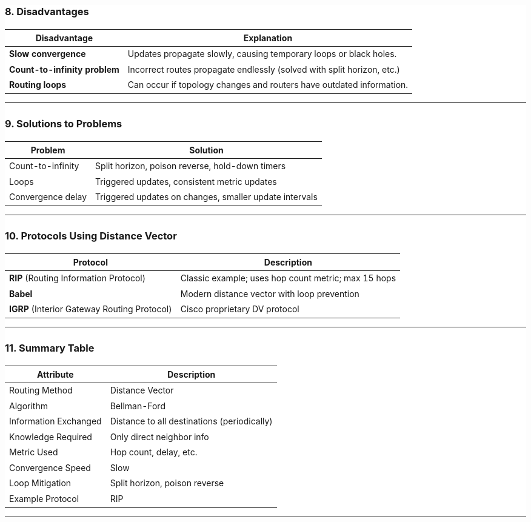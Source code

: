 
### **8. Disadvantages**

| Disadvantage                  | Explanation                                                            |
| ----------------------------- | ---------------------------------------------------------------------- |
| **Slow convergence**          | Updates propagate slowly, causing temporary loops or black holes.      |
| **Count-to-infinity problem** | Incorrect routes propagate endlessly (solved with split horizon, etc.) |
| **Routing loops**             | Can occur if topology changes and routers have outdated information.   |

---

### **9. Solutions to Problems**

| Problem           | Solution                                               |
| ----------------- | ------------------------------------------------------ |
| Count-to-infinity | Split horizon, poison reverse, hold-down timers        |
| Loops             | Triggered updates, consistent metric updates           |
| Convergence delay | Triggered updates on changes, smaller update intervals |

---

### **10. Protocols Using Distance Vector**

| Protocol                                     | Description                                         |
| -------------------------------------------- | --------------------------------------------------- |
| **RIP** (Routing Information Protocol)       | Classic example; uses hop count metric; max 15 hops |
| **Babel**                                    | Modern distance vector with loop prevention         |
| **IGRP** (Interior Gateway Routing Protocol) | Cisco proprietary DV protocol                       |

---

### **11. Summary Table**

| Attribute             | Description                                 |
| --------------------- | ------------------------------------------- |
| Routing Method        | Distance Vector                             |
| Algorithm             | Bellman-Ford                                |
| Information Exchanged | Distance to all destinations (periodically) |
| Knowledge Required    | Only direct neighbor info                   |
| Metric Used           | Hop count, delay, etc.                      |
| Convergence Speed     | Slow                                        |
| Loop Mitigation       | Split horizon, poison reverse               |
| Example Protocol      | RIP                                         |

---